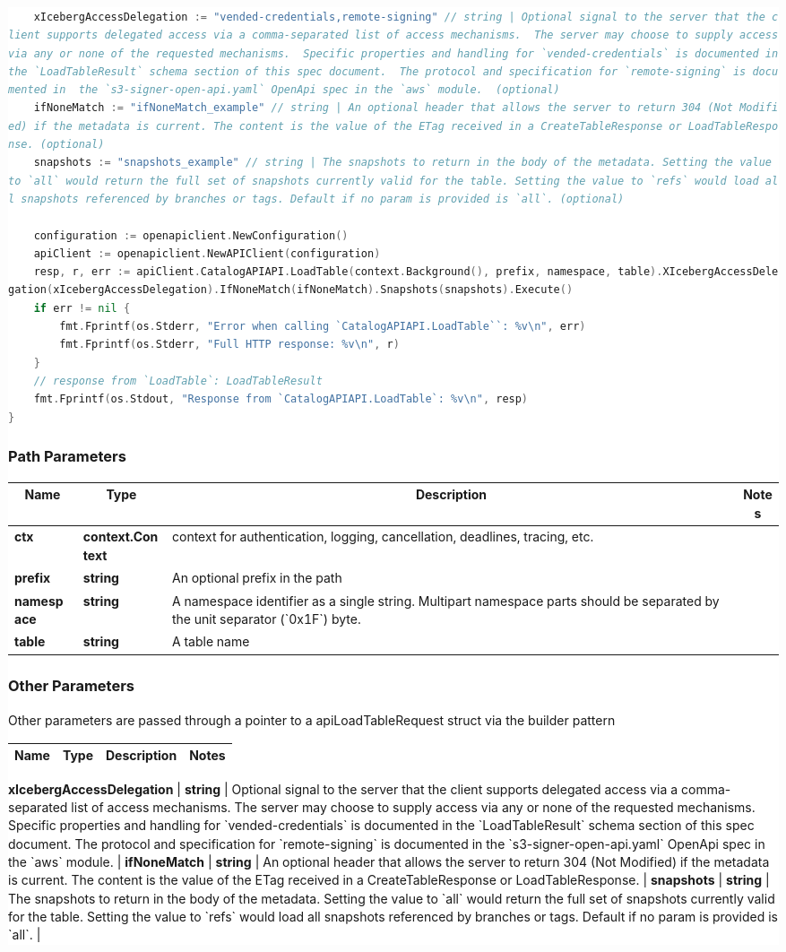 ```go
	xIcebergAccessDelegation := "vended-credentials,remote-signing" // string | Optional signal to the server that the client supports delegated access via a comma-separated list of access mechanisms.  The server may choose to supply access via any or none of the requested mechanisms.  Specific properties and handling for `vended-credentials` is documented in the `LoadTableResult` schema section of this spec document.  The protocol and specification for `remote-signing` is documented in  the `s3-signer-open-api.yaml` OpenApi spec in the `aws` module.  (optional)
	ifNoneMatch := "ifNoneMatch_example" // string | An optional header that allows the server to return 304 (Not Modified) if the metadata is current. The content is the value of the ETag received in a CreateTableResponse or LoadTableResponse. (optional)
	snapshots := "snapshots_example" // string | The snapshots to return in the body of the metadata. Setting the value to `all` would return the full set of snapshots currently valid for the table. Setting the value to `refs` would load all snapshots referenced by branches or tags. Default if no param is provided is `all`. (optional)

	configuration := openapiclient.NewConfiguration()
	apiClient := openapiclient.NewAPIClient(configuration)
	resp, r, err := apiClient.CatalogAPIAPI.LoadTable(context.Background(), prefix, namespace, table).XIcebergAccessDelegation(xIcebergAccessDelegation).IfNoneMatch(ifNoneMatch).Snapshots(snapshots).Execute()
	if err != nil {
		fmt.Fprintf(os.Stderr, "Error when calling `CatalogAPIAPI.LoadTable``: %v\n", err)
		fmt.Fprintf(os.Stderr, "Full HTTP response: %v\n", r)
	}
	// response from `LoadTable`: LoadTableResult
	fmt.Fprintf(os.Stdout, "Response from `CatalogAPIAPI.LoadTable`: %v\n", resp)
}
```

### Path Parameters


Name | Type | Description  | Notes
------------- | ------------- | ------------- | -------------
**ctx** | **context.Context** | context for authentication, logging, cancellation, deadlines, tracing, etc.
**prefix** | **string** | An optional prefix in the path | 
**namespace** | **string** | A namespace identifier as a single string. Multipart namespace parts should be separated by the unit separator (&#x60;0x1F&#x60;) byte. | 
**table** | **string** | A table name | 

### Other Parameters

Other parameters are passed through a pointer to a apiLoadTableRequest struct via the builder pattern


Name | Type | Description  | Notes
------------- | ------------- | ------------- | -------------



 **xIcebergAccessDelegation** | **string** | Optional signal to the server that the client supports delegated access via a comma-separated list of access mechanisms.  The server may choose to supply access via any or none of the requested mechanisms.  Specific properties and handling for &#x60;vended-credentials&#x60; is documented in the &#x60;LoadTableResult&#x60; schema section of this spec document.  The protocol and specification for &#x60;remote-signing&#x60; is documented in  the &#x60;s3-signer-open-api.yaml&#x60; OpenApi spec in the &#x60;aws&#x60; module.  | 
 **ifNoneMatch** | **string** | An optional header that allows the server to return 304 (Not Modified) if the metadata is current. The content is the value of the ETag received in a CreateTableResponse or LoadTableResponse. | 
 **snapshots** | **string** | The snapshots to return in the body of the metadata. Setting the value to &#x60;all&#x60; would return the full set of snapshots currently valid for the table. Setting the value to &#x60;refs&#x60; would load all snapshots referenced by branches or tags. Default if no param is provided is &#x60;all&#x60;. | 
